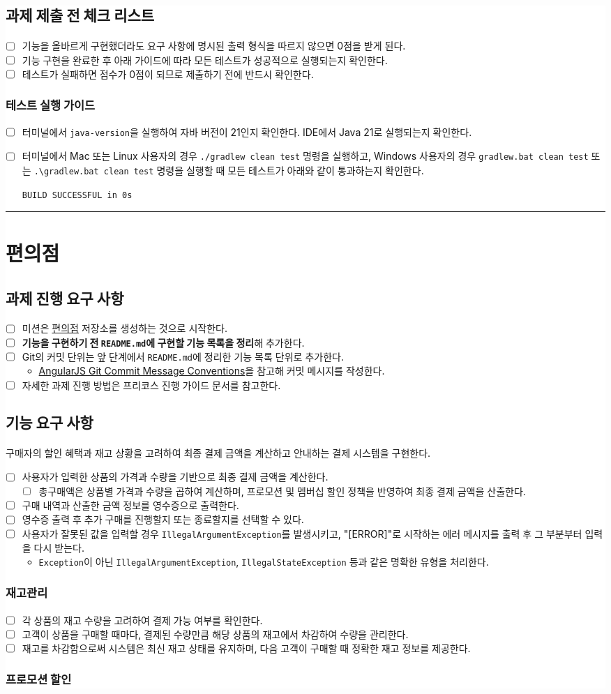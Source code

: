 ## 과제 제출 전 체크 리스트

- [ ]  기능을 올바르게 구현했더라도 요구 사항에 명시된 출력 형식을 따르지 않으면 0점을 받게 된다.
- [ ]  기능 구현을 완료한 후 아래 가이드에 따라 모든 테스트가 성공적으로 실행되는지 확인한다.
- [ ]  테스트가 실패하면 점수가 0점이 되므로 제출하기 전에 반드시 확인한다.

### 테스트 실행 가이드

- [ ]  터미널에서 `java-version`을 실행하여 자바 버전이 21인지 확인한다. IDE에서 Java 21로 실행되는지 확인한다.
- [ ]  터미널에서 Mac 또는 Linux 사용자의 경우 `./gradlew clean test` 명령을 실행하고, Windows 사용자의 경우 `gradlew.bat clean test` 또는 `.\gradlew.bat clean test` 명령을 실행할 때 모든 테스트가 아래와 같이 통과하는지 확인한다.

   ```
   BUILD SUCCESSFUL in 0s
   ```


---

# 편의점

## 과제 진행 요구 사항

- [ ]  미션은 [편의점](https://github.com/woowacourse-precourse/java-convenience-store-7) 저장소를 생성하는 것으로 시작한다.
- [ ]  **기능을 구현하기 전 `README.md`에 구현할 기능 목록을 정리**해 추가한다.
- [ ]  Git의 커밋 단위는 앞 단계에서 `README.md`에 정리한 기능 목록 단위로 추가한다.
    - [AngularJS Git Commit Message Conventions](https://gist.github.com/stephenparish/9941e89d80e2bc58a153)을 참고해 커밋 메시지를 작성한다.
- [ ]  자세한 과제 진행 방법은 프리코스 진행 가이드 문서를 참고한다.

## 기능 요구 사항

구매자의 할인 혜택과 재고 상황을 고려하여 최종 결제 금액을 계산하고 안내하는 결제 시스템을 구현한다.

- [ ]  사용자가 입력한 상품의 가격과 수량을 기반으로 최종 결제 금액을 계산한다.
    - [ ]  총구매액은 상품별 가격과 수량을 곱하여 계산하며, 프로모션 및 멤버십 할인 정책을 반영하여 최종 결제 금액을 산출한다.
- [ ]  구매 내역과 산출한 금액 정보를 영수증으로 출력한다.
- [ ]  영수증 출력 후 추가 구매를 진행할지 또는 종료할지를 선택할 수 있다.
- [ ]  사용자가 잘못된 값을 입력할 경우 `IllegalArgumentException`를 발생시키고, "[ERROR]"로 시작하는 에러 메시지를 출력 후 그 부분부터 입력을 다시 받는다.
    - `Exception`이 아닌 `IllegalArgumentException`, `IllegalStateException` 등과 같은 명확한 유형을 처리한다.

### 재고관리

- [ ]  각 상품의 재고 수량을 고려하여 결제 가능 여부를 확인한다.
- [ ]  고객이 상품을 구매할 때마다, 결제된 수량만큼 해당 상품의 재고에서 차감하여 수량을 관리한다.
- [ ]  재고를 차감함으로써 시스템은 최신 재고 상태를 유지하며, 다음 고객이 구매할 때 정확한 재고 정보를 제공한다.

### 프로모션 할인
